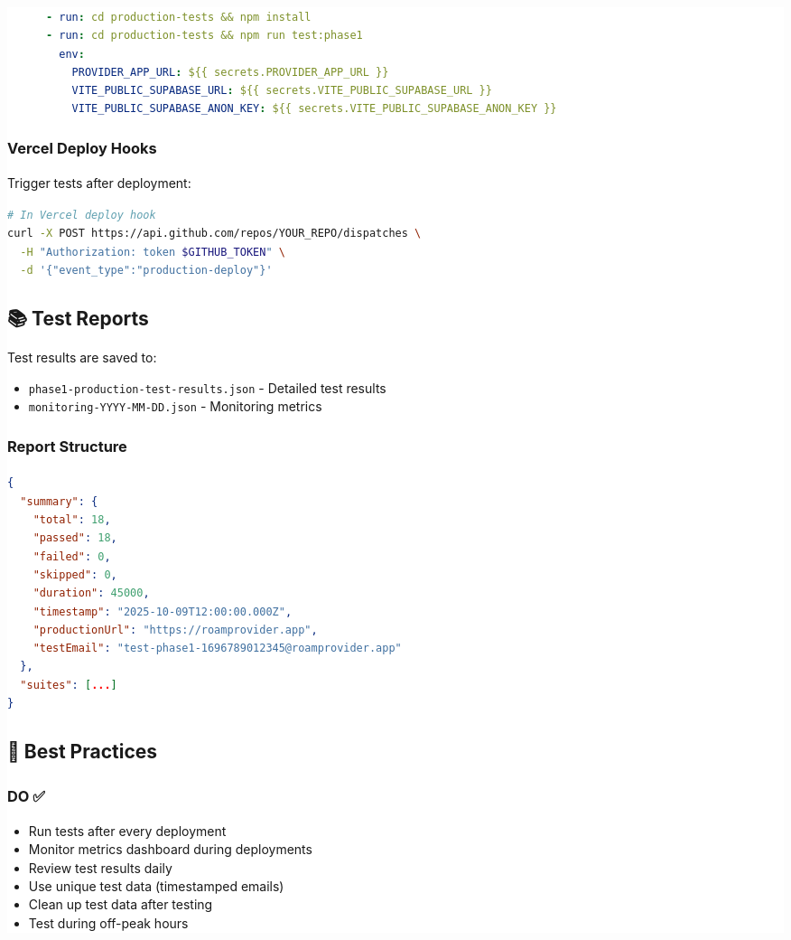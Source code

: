 ```yaml
      - run: cd production-tests && npm install
      - run: cd production-tests && npm run test:phase1
        env:
          PROVIDER_APP_URL: ${{ secrets.PROVIDER_APP_URL }}
          VITE_PUBLIC_SUPABASE_URL: ${{ secrets.VITE_PUBLIC_SUPABASE_URL }}
          VITE_PUBLIC_SUPABASE_ANON_KEY: ${{ secrets.VITE_PUBLIC_SUPABASE_ANON_KEY }}
```

### Vercel Deploy Hooks
Trigger tests after deployment:

```bash
# In Vercel deploy hook
curl -X POST https://api.github.com/repos/YOUR_REPO/dispatches \
  -H "Authorization: token $GITHUB_TOKEN" \
  -d '{"event_type":"production-deploy"}'
```

## 📚 Test Reports

Test results are saved to:
- `phase1-production-test-results.json` - Detailed test results
- `monitoring-YYYY-MM-DD.json` - Monitoring metrics

### Report Structure
```json
{
  "summary": {
    "total": 18,
    "passed": 18,
    "failed": 0,
    "skipped": 0,
    "duration": 45000,
    "timestamp": "2025-10-09T12:00:00.000Z",
    "productionUrl": "https://roamprovider.app",
    "testEmail": "test-phase1-1696789012345@roamprovider.app"
  },
  "suites": [...]
}
```

## 🎯 Best Practices

### DO ✅
- Run tests after every deployment
- Monitor metrics dashboard during deployments
- Review test results daily
- Use unique test data (timestamped emails)
- Clean up test data after testing
- Test during off-peak hours
